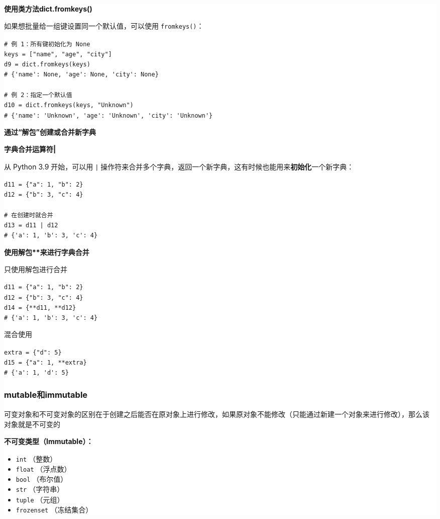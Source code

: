 <b>使用类方法</b><b>dict.fromkeys()</b>

如果想批量给一组键设置同一个默认值，可以使用 `fromkeys()`：

```
# 例 1：所有键初始化为 None
keys = ["name", "age", "city"]
d9 = dict.fromkeys(keys)
# {'name': None, 'age': None, 'city': None}

# 例 2：指定一个默认值
d10 = dict.fromkeys(keys, "Unknown")
# {'name': 'Unknown', 'age': 'Unknown', 'city': 'Unknown'}
```

<b>通过“解包”创建或合并新字典</b>

<b>字典合并运算符</b><b>|</b>

从 Python 3.9 开始，可以用 `|` 操作符来合并多个字典，返回一个新字典，这有时候也能用来<b>初始化</b>一个新字典：

```
d11 = {"a": 1, "b": 2}
d12 = {"b": 3, "c": 4}

# 在创建时就合并
d13 = d11 | d12
# {'a': 1, 'b': 3, 'c': 4}
```

<b>使用解包</b><b>**</b><b>来进行字典合并</b>

只使用解包进行合并

```
d11 = {"a": 1, "b": 2}
d12 = {"b": 3, "c": 4}
d14 = {**d11, **d12}
# {'a': 1, 'b': 3, 'c': 4}
```

混合使用

```
extra = {"d": 5}
d15 = {"a": 1, **extra}
# {'a': 1, 'd': 5}
```

### mutable和immutable

可变对象和不可变对象的区别在于创建之后能否在原对象上进行修改，如果原对象不能修改（只能通过新建一个对象来进行修改），那么该对象就是不可变的

<b>不可变类型（Immutable）：</b>

- `int` （整数）
- `float` （浮点数）
- `bool` （布尔值）
- `str` （字符串）
- `tuple` （元组）
- `frozenset` （冻结集合）
